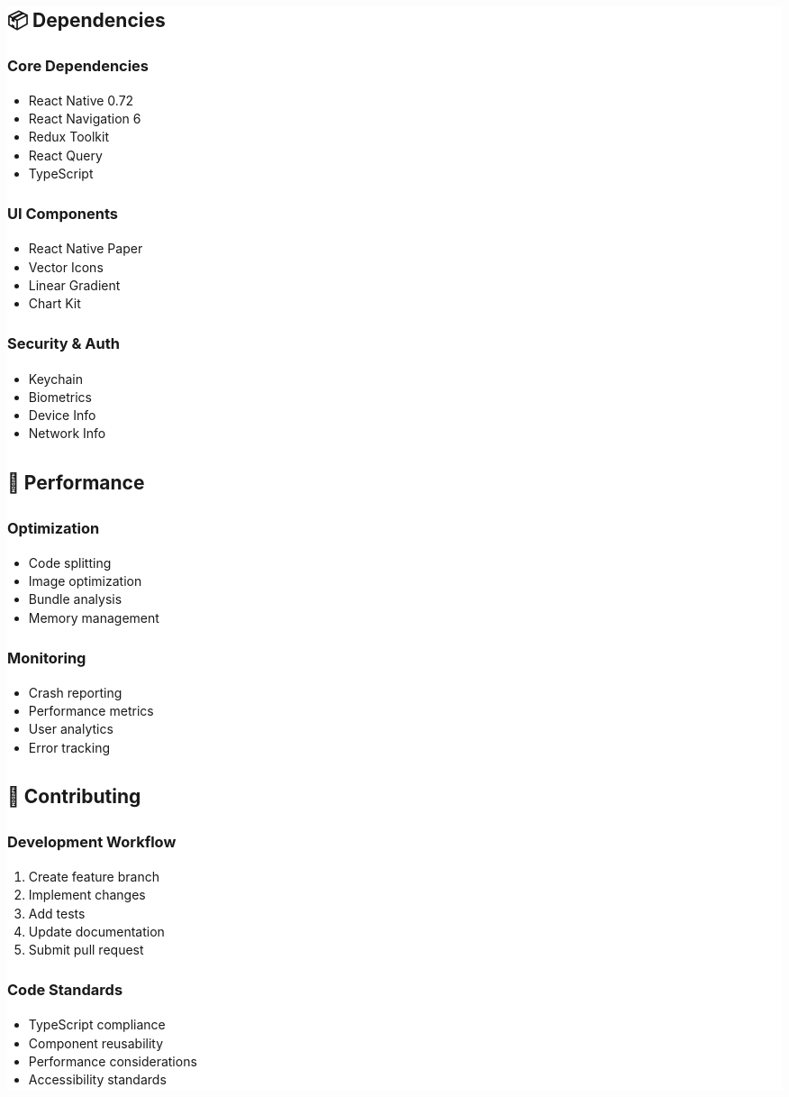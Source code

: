 ## 📦 Dependencies

### **Core Dependencies**
- React Native 0.72
- React Navigation 6
- Redux Toolkit
- React Query
- TypeScript

### **UI Components**
- React Native Paper
- Vector Icons
- Linear Gradient
- Chart Kit

### **Security & Auth**
- Keychain
- Biometrics
- Device Info
- Network Info

## 🚀 Performance

### **Optimization**
- Code splitting
- Image optimization
- Bundle analysis
- Memory management

### **Monitoring**
- Crash reporting
- Performance metrics
- User analytics
- Error tracking

## 🤝 Contributing

### **Development Workflow**
1. Create feature branch
2. Implement changes
3. Add tests
4. Update documentation
5. Submit pull request

### **Code Standards**
- TypeScript compliance
- Component reusability
- Performance considerations
- Accessibility standards
